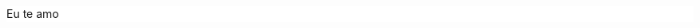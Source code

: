   <div class="text">Eu te amo</div>

  <script>
    const colors = ['#ff4d4d', '#ff6666', '#ff1a1a', '#ff9999'];
    for (let i = 0; i < 30; i++) {
      const heart = document.createElement('div');
      heart.classList.add('heart');
      heart.innerText = '❤️';
      heart.style.left = Math.random() * 100 + 'vw';
      heart.style.top = Math.random() * 100 + 'vh';
      heart.style.fontSize = (Math.random() * 20 + 20) + 'px';
      heart.style.animationDuration = (Math.random() * 3 + 4) + 's';
      heart.style.color = colors[Math.floor(Math.random() * colors.length)];
      document.body.appendChild(heart);
    }
  </script>
</body>
</html>
